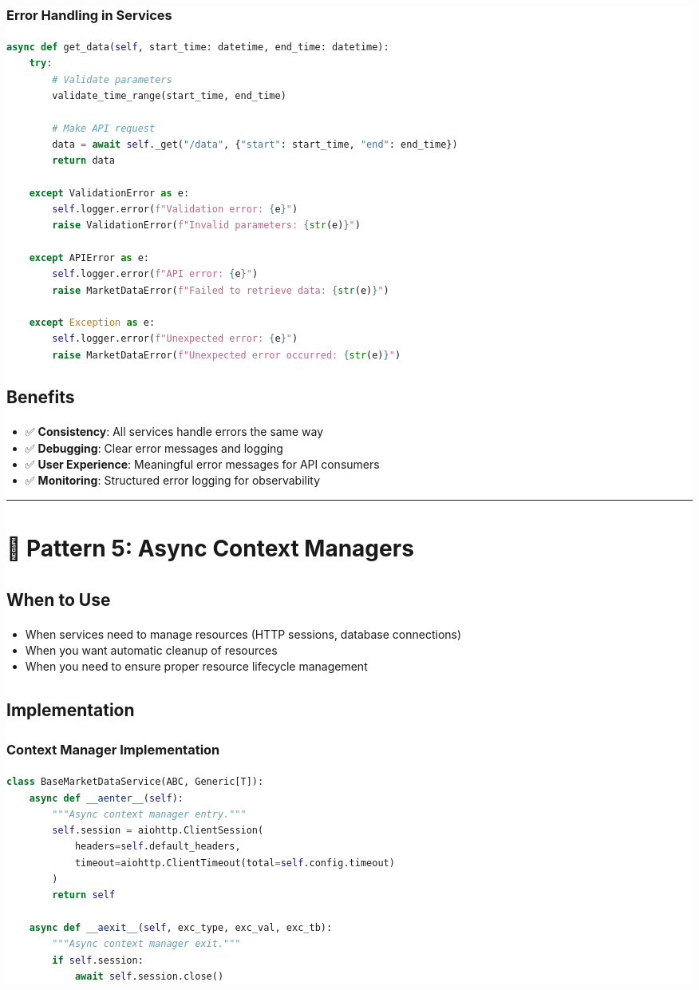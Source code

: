 ### **Error Handling in Services**
```python
async def get_data(self, start_time: datetime, end_time: datetime):
    try:
        # Validate parameters
        validate_time_range(start_time, end_time)
        
        # Make API request
        data = await self._get("/data", {"start": start_time, "end": end_time})
        return data
        
    except ValidationError as e:
        self.logger.error(f"Validation error: {e}")
        raise ValidationError(f"Invalid parameters: {str(e)}")
        
    except APIError as e:
        self.logger.error(f"API error: {e}")
        raise MarketDataError(f"Failed to retrieve data: {str(e)}")
        
    except Exception as e:
        self.logger.error(f"Unexpected error: {e}")
        raise MarketDataError(f"Unexpected error occurred: {str(e)}")
```

## **Benefits**
- ✅ **Consistency**: All services handle errors the same way
- ✅ **Debugging**: Clear error messages and logging
- ✅ **User Experience**: Meaningful error messages for API consumers
- ✅ **Monitoring**: Structured error logging for observability

---

# **🎯 Pattern 5: Async Context Managers**

## **When to Use**
- When services need to manage resources (HTTP sessions, database connections)
- When you want automatic cleanup of resources
- When you need to ensure proper resource lifecycle management

## **Implementation**

### **Context Manager Implementation**
```python
class BaseMarketDataService(ABC, Generic[T]):
    async def __aenter__(self):
        """Async context manager entry."""
        self.session = aiohttp.ClientSession(
            headers=self.default_headers,
            timeout=aiohttp.ClientTimeout(total=self.config.timeout)
        )
        return self
    
    async def __aexit__(self, exc_type, exc_val, exc_tb):
        """Async context manager exit."""
        if self.session:
            await self.session.close()
```
